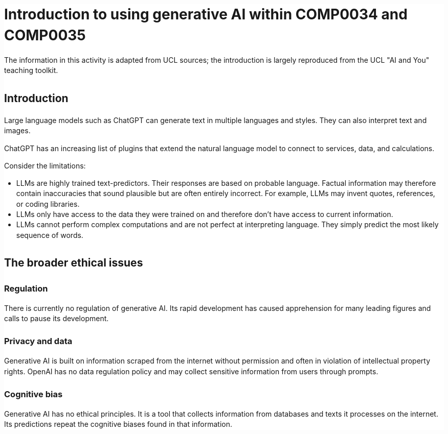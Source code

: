 # Introduction to using generative AI within COMP0034 and COMP0035

The information in this activity is adapted from UCL sources; the introduction is largely reproduced from the UCL "AI
and
You" teaching toolkit.

## Introduction

Large language models such as ChatGPT can generate text in multiple languages and styles. They can also interpret text
and images.

ChatGPT has an increasing list of plugins that extend the natural language model to connect to services, data, and
calculations.

Consider the limitations:

- LLMs are highly trained text-predictors. Their responses are based on probable language. Factual information may
  therefore contain inaccuracies that sound plausible but are often entirely incorrect. For example, LLMs may invent
  quotes, references, or coding libraries.
- LLMs only have access to the data they were trained on and therefore don’t have access to current information.
- LLMs cannot perform complex computations and are not perfect at interpreting language. They simply predict the most
  likely sequence of words.

## The broader ethical issues

### Regulation

There is currently no regulation of generative AI. Its rapid development has caused apprehension for many leading
figures and calls to pause its development.

### Privacy and data

Generative AI is built on information scraped from the internet without permission and often in violation of
intellectual property rights. OpenAI has no data regulation policy and may collect sensitive information from users
through prompts.

### Cognitive bias

Generative AI has no ethical principles. It is a tool that collects information from databases and texts it processes on
the internet. Its predictions repeat the cognitive biases found in that information.
